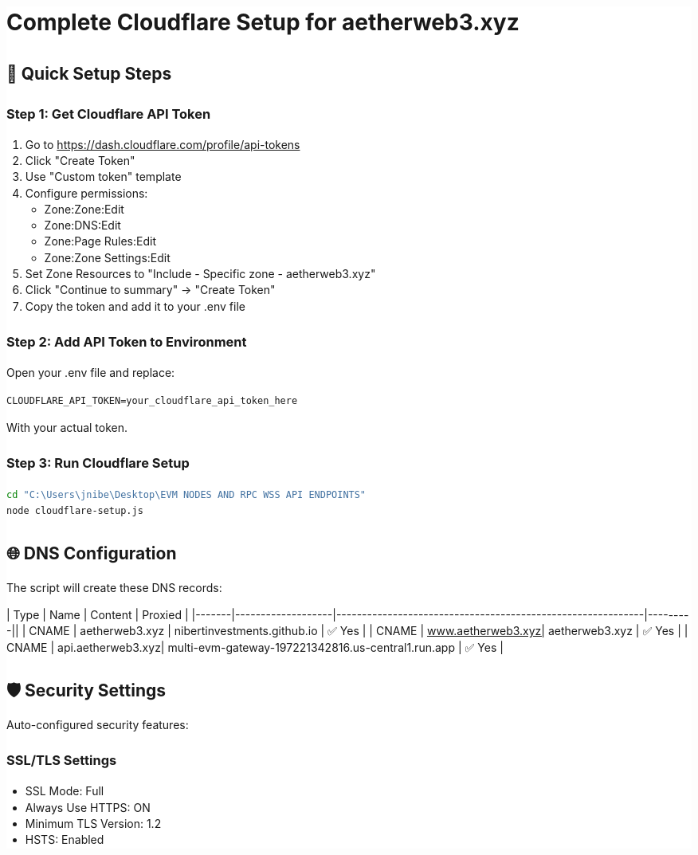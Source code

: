 # Complete Cloudflare Setup for aetherweb3.xyz

## 🚀 Quick Setup Steps

### Step 1: Get Cloudflare API Token
1. Go to https://dash.cloudflare.com/profile/api-tokens
2. Click "Create Token"
3. Use "Custom token" template
4. Configure permissions:
   - Zone:Zone:Edit
   - Zone:DNS:Edit
   - Zone:Page Rules:Edit
   - Zone:Zone Settings:Edit
5. Set Zone Resources to "Include - Specific zone - aetherweb3.xyz"
6. Click "Continue to summary" → "Create Token"
7. Copy the token and add it to your .env file

### Step 2: Add API Token to Environment
Open your .env file and replace:
```
CLOUDFLARE_API_TOKEN=your_cloudflare_api_token_here
```
With your actual token.

### Step 3: Run Cloudflare Setup
```bash
cd "C:\Users\jnibe\Desktop\EVM NODES AND RPC WSS API ENDPOINTS"
node cloudflare-setup.js
```

## 🌐 DNS Configuration

The script will create these DNS records:

| Type  | Name              | Content                                                    | Proxied |
|-------|-------------------|------------------------------------------------------------|---------||
| CNAME | aetherweb3.xyz    | nibertinvestments.github.io                               | ✅ Yes   |
| CNAME | www.aetherweb3.xyz| aetherweb3.xyz                                            | ✅ Yes   |
| CNAME | api.aetherweb3.xyz| multi-evm-gateway-197221342816.us-central1.run.app       | ✅ Yes   |

## 🛡️ Security Settings

Auto-configured security features:

### SSL/TLS Settings
- SSL Mode: Full
- Always Use HTTPS: ON
- Minimum TLS Version: 1.2
- HSTS: Enabled
